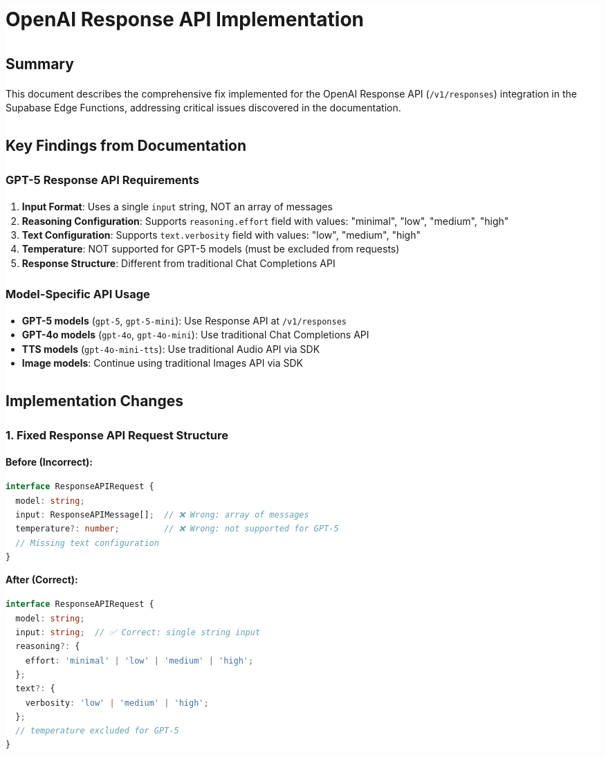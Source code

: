 # OpenAI Response API Implementation

## Summary

This document describes the comprehensive fix implemented for the OpenAI Response API (`/v1/responses`) integration in the Supabase Edge Functions, addressing critical issues discovered in the documentation.

## Key Findings from Documentation

### GPT-5 Response API Requirements
1. **Input Format**: Uses a single `input` string, NOT an array of messages
2. **Reasoning Configuration**: Supports `reasoning.effort` field with values: "minimal", "low", "medium", "high"
3. **Text Configuration**: Supports `text.verbosity` field with values: "low", "medium", "high"
4. **Temperature**: NOT supported for GPT-5 models (must be excluded from requests)
5. **Response Structure**: Different from traditional Chat Completions API

### Model-Specific API Usage
- **GPT-5 models** (`gpt-5`, `gpt-5-mini`): Use Response API at `/v1/responses`
- **GPT-4o models** (`gpt-4o`, `gpt-4o-mini`): Use traditional Chat Completions API
- **TTS models** (`gpt-4o-mini-tts`): Use traditional Audio API via SDK
- **Image models**: Continue using traditional Images API via SDK

## Implementation Changes

### 1. Fixed Response API Request Structure

**Before (Incorrect):**
```typescript
interface ResponseAPIRequest {
  model: string;
  input: ResponseAPIMessage[];  // ❌ Wrong: array of messages
  temperature?: number;         // ❌ Wrong: not supported for GPT-5
  // Missing text configuration
}
```

**After (Correct):**
```typescript
interface ResponseAPIRequest {
  model: string;
  input: string;  // ✅ Correct: single string input
  reasoning?: {
    effort: 'minimal' | 'low' | 'medium' | 'high';
  };
  text?: {
    verbosity: 'low' | 'medium' | 'high';
  };
  // temperature excluded for GPT-5
}
```
